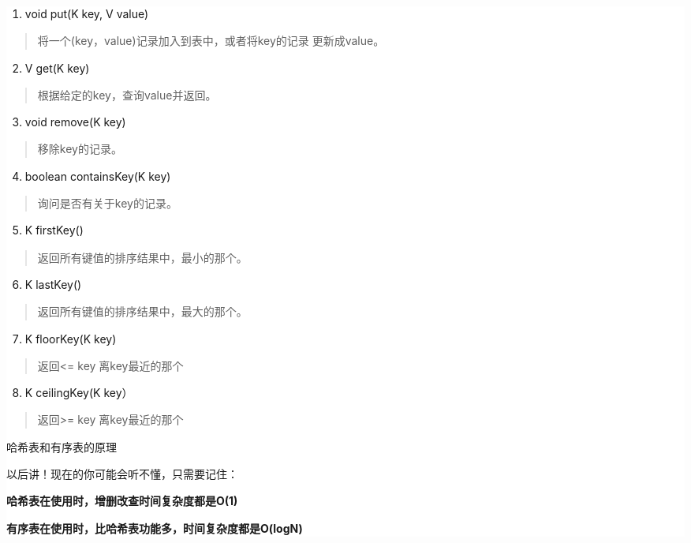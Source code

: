1) void put(K key, V value)
> 将一个(key，value)记录加入到表中，或者将key的记录 更新成value。
2) V get(K key)
> 根据给定的key，查询value并返回。
3) void remove(K key)
> 移除key的记录。 
4) boolean containsKey(K key)
> 询问是否有关于key的记录。
5) K firstKey()
> 返回所有键值的排序结果中，最小的那个。
6) K lastKey()
> 返回所有键值的排序结果中，最大的那个。
7) K floorKey(K key)
> 返回<= key 离key最近的那个
8) K ceilingKey(K key）
> 返回>= key 离key最近的那个

哈希表和有序表的原理

以后讲！现在的你可能会听不懂，只需要记住：

**哈希表在使用时，增删改查时间复杂度都是O(1)**

**有序表在使用时，比哈希表功能多，时间复杂度都是O(logN)**
